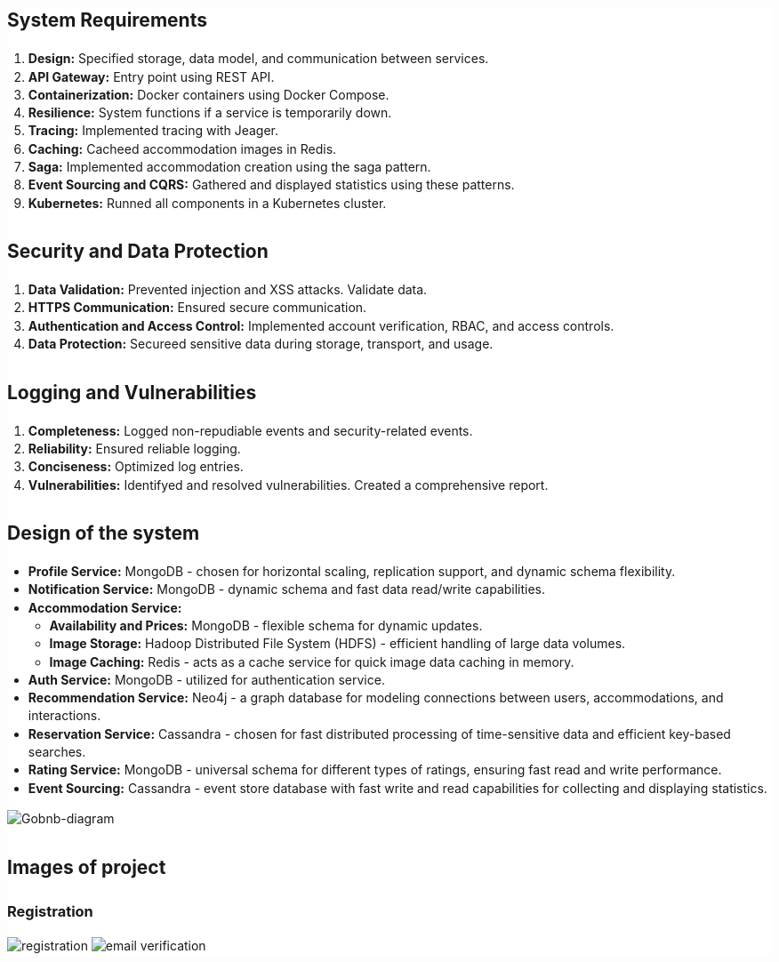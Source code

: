 ## System Requirements
1. **Design:** Specified storage, data model, and communication between services.
2. **API Gateway:** Entry point using REST API.
3. **Containerization:** Docker containers using Docker Compose.
4. **Resilience:** System functions if a service is temporarily down.
5. **Tracing:** Implemented tracing with Jeager.
6. **Caching:** Cacheed accommodation images in Redis.
7. **Saga:** Implemented accommodation creation using the saga pattern.
8. **Event Sourcing and CQRS:** Gathered and displayed statistics using these patterns.
9. **Kubernetes:** Runned all components in a Kubernetes cluster.

## Security and Data Protection
1. **Data Validation:** Prevented injection and XSS attacks. Validate data.
2. **HTTPS Communication:** Ensured secure communication.
3. **Authentication and Access Control:** Implemented account verification, RBAC, and access controls.
4. **Data Protection:** Secureed sensitive data during storage, transport, and usage.

## Logging and Vulnerabilities
1. **Completeness:** Logged non-repudiable events and security-related events.
2. **Reliability:** Ensured reliable logging.
3. **Conciseness:** Optimized log entries.
4. **Vulnerabilities:** Identifyed and resolved vulnerabilities. Created a comprehensive report.

## Design of the system
- **Profile Service:** MongoDB - chosen for horizontal scaling, replication support, and dynamic schema flexibility.
- **Notification Service:** MongoDB - dynamic schema and fast data read/write capabilities.
- **Accommodation Service:**
  - **Availability and Prices:** MongoDB - flexible schema for dynamic updates.
  - **Image Storage:** Hadoop Distributed File System (HDFS) - efficient handling of large data volumes.
  - **Image Caching:** Redis - acts as a cache service for quick image data caching in memory.
- **Auth Service:** MongoDB - utilized for authentication service.
- **Recommendation Service:** Neo4j - a graph database for modeling connections between users, accommodations, and interactions.
- **Reservation Service:** Cassandra - chosen for fast distributed processing of time-sensitive data and efficient key-based searches.
- **Rating Service:** MongoDB - universal schema for different types of ratings, ensuring fast read and write performance.
- **Event Sourcing:** Cassandra - event store database with fast write and read capabilities for collecting and displaying statistics.
  
![Gobnb-diagram](https://github.com/anna02272/SOA_NoSQL_IB-MRS-2023-2024/assets/96575598/a7c90281-4dd2-4693-acec-5bfd4e6fbd82)

## Images of project

### Registration 
![registration](https://github.com/anna02272/SOA_NoSQL_IB-MRS-2023-2024/assets/96575598/4f56b9d9-a50f-4a58-a2fe-54343876942b)
![email verification](https://github.com/anna02272/SOA_NoSQL_IB-MRS-2023-2024/assets/96575598/a836f82e-56d3-42bf-88f9-2fe90df2b0de)
